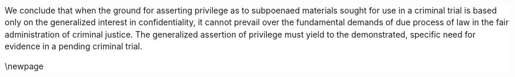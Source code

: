 We conclude that when the ground for asserting privilege as to subpoenaed
materials sought for use in a criminal trial is based only on the generalized
interest in confidentiality, it cannot prevail over the fundamental demands of
due process of law in the fair administration of criminal justice. The
generalized assertion of privilege must yield to the demonstrated, specific
need for evidence in a pending criminal trial.

\newpage
